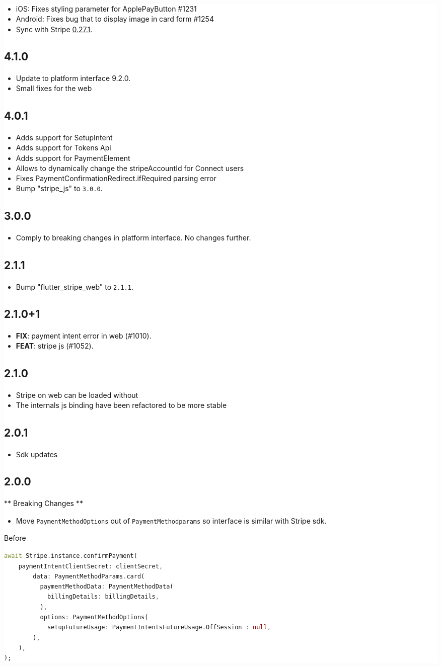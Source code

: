 - iOS: Fixes styling parameter for ApplePayButton #1231
- Android: Fixes bug that to display image in card form #1254
- Sync with Stripe [0.27.1](https://github.com/stripe/stripe-react-native/releases/tag/v0.27.1).

## 4.1.0
- Update to platform interface 9.2.0.
- Small fixes for the web
## 4.0.1
- Adds support for SetupIntent
- Adds support for Tokens Api
- Adds support for PaymentElement
- Allows to dynamically change the stripeAccountId for Connect users 
- Fixes PaymentConfirmationRedirect.ifRequired parsing error
- Bump "stripe_js" to `3.0.0`.

## 3.0.0
- Comply to breaking changes in platform interface. No changes further.

## 2.1.1

 - Bump "flutter_stripe_web" to `2.1.1`.

## 2.1.0+1

 - **FIX**: payment intent error in web (#1010).
 - **FEAT**: stripe js (#1052).

## 2.1.0
- Stripe on web can be loaded without 
- The internals js binding have been refactored to be more stable

## 2.0.1
- Sdk updates

## 2.0.0

** Breaking Changes **

- Move `PaymentMethodOptions` out of `PaymentMethodparams` so interface is similar with Stripe sdk. 

Before

```dart
await Stripe.instance.confirmPayment(
	paymentIntentClientSecret: clientSecret,
		data: PaymentMethodParams.card(
		  paymentMethodData: PaymentMethodData(
		    billingDetails: billingDetails,
		  ),
		  options: PaymentMethodOptions(
		  	setupFutureUsage: PaymentIntentsFutureUsage.OffSession : null,
		),
	),	
);
```
